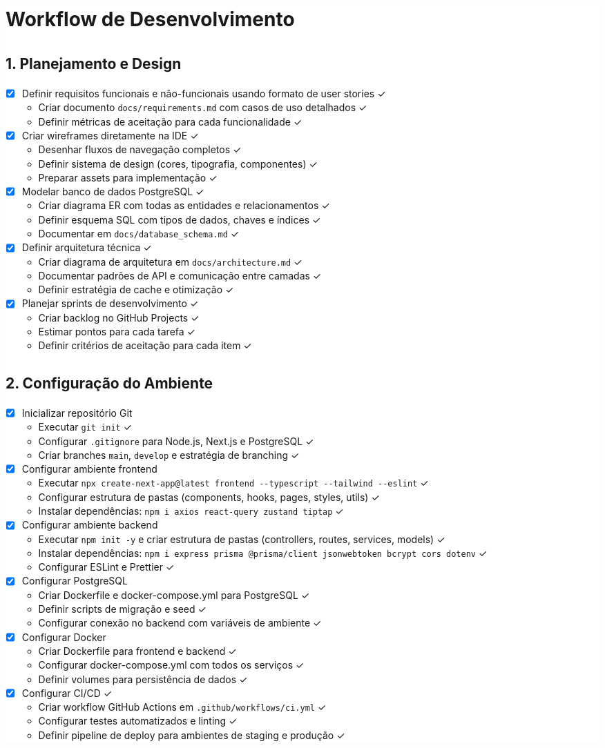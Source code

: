 # Workflow de Desenvolvimento

## 1. Planejamento e Design

- [x] Definir requisitos funcionais e não-funcionais usando formato de user stories ✓
  - Criar documento `docs/requirements.md` com casos de uso detalhados ✓
  - Definir métricas de aceitação para cada funcionalidade ✓
- [x] Criar wireframes diretamente na IDE ✓
  - Desenhar fluxos de navegação completos ✓
  - Definir sistema de design (cores, tipografia, componentes) ✓
  - Preparar assets para implementação ✓
- [x] Modelar banco de dados PostgreSQL ✓
  - Criar diagrama ER com todas as entidades e relacionamentos ✓
  - Definir esquema SQL com tipos de dados, chaves e índices ✓
  - Documentar em `docs/database_schema.md` ✓
- [x] Definir arquitetura técnica ✓
  - Criar diagrama de arquitetura em `docs/architecture.md` ✓
  - Documentar padrões de API e comunicação entre camadas ✓
  - Definir estratégia de cache e otimização ✓
- [x] Planejar sprints de desenvolvimento ✓
  - Criar backlog no GitHub Projects ✓
  - Estimar pontos para cada tarefa ✓
  - Definir critérios de aceitação para cada item ✓

## 2. Configuração do Ambiente

- [x] Inicializar repositório Git
  - Executar `git init` ✓
  - Configurar `.gitignore` para Node.js, Next.js e PostgreSQL ✓
  - Criar branches `main`, `develop` e estratégia de branching ✓
- [x] Configurar ambiente frontend
  - Executar `npx create-next-app@latest frontend --typescript --tailwind --eslint` ✓
  - Configurar estrutura de pastas (components, hooks, pages, styles, utils) ✓
  - Instalar dependências: `npm i axios react-query zustand tiptap` ✓
- [x] Configurar ambiente backend
  - Executar `npm init -y` e criar estrutura de pastas (controllers, routes, services, models) ✓
  - Instalar dependências: `npm i express prisma @prisma/client jsonwebtoken bcrypt cors dotenv` ✓
  - Configurar ESLint e Prettier ✓
- [x] Configurar PostgreSQL
  - Criar Dockerfile e docker-compose.yml para PostgreSQL ✓
  - Definir scripts de migração e seed ✓
  - Configurar conexão no backend com variáveis de ambiente ✓
- [x] Configurar Docker
  - Criar Dockerfile para frontend e backend ✓
  - Configurar docker-compose.yml com todos os serviços ✓
  - Definir volumes para persistência de dados ✓
- [x] Configurar CI/CD ✓
  - Criar workflow GitHub Actions em `.github/workflows/ci.yml` ✓
  - Configurar testes automatizados e linting ✓
  - Definir pipeline de deploy para ambientes de staging e produção ✓
